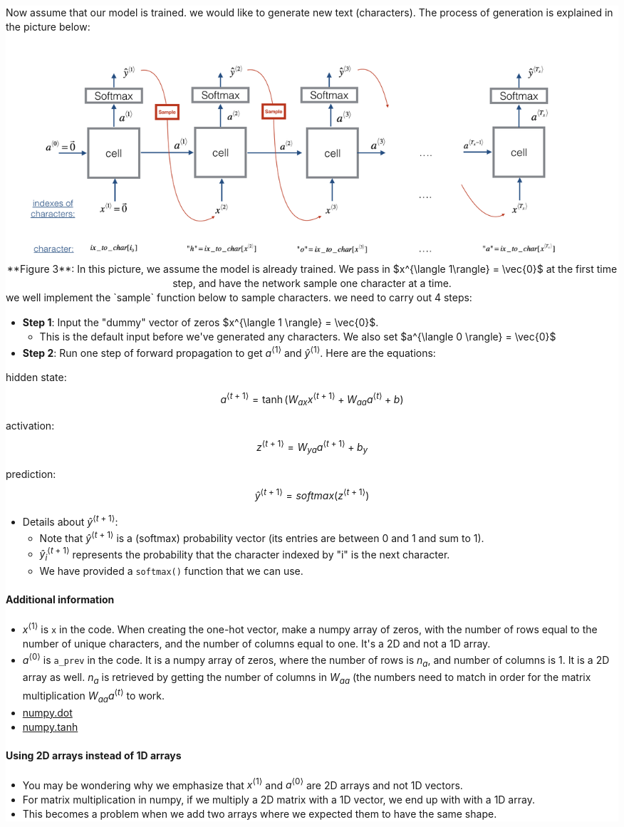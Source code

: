 Now assume that our model is trained. we would like to generate new text (characters). The process of generation is explained in the picture below:

<img src="images/dinos3.png" style="width:500;height:300px;">
<caption><center> **Figure 3**: In this picture, we assume the model is already trained. We pass in $x^{\langle 1\rangle} = \vec{0}$ at the first time step, and have the network sample one character at a time. </center></caption>
we well implement the `sample` function below to sample characters. we need to carry out 4 steps:

- **Step 1**: Input the "dummy" vector of zeros $x^{\langle 1 \rangle} = \vec{0}$. 
    - This is the default input before we've generated any characters. 
    We also set $a^{\langle 0 \rangle} = \vec{0}$
- **Step 2**: Run one step of forward propagation to get $a^{\langle 1 \rangle}$ and $\hat{y}^{\langle 1 \rangle}$. Here are the equations:

hidden state:  
$$ a^{\langle t+1 \rangle} = \tanh(W_{ax}  x^{\langle t+1 \rangle } + W_{aa} a^{\langle t \rangle } + b)\tag{1}$$

activation:
$$ z^{\langle t + 1 \rangle } = W_{ya}  a^{\langle t + 1 \rangle } + b_y \tag{2}$$

prediction:
$$ \hat{y}^{\langle t+1 \rangle } = softmax(z^{\langle t + 1 \rangle })\tag{3}$$

- Details about $\hat{y}^{\langle t+1 \rangle }$:
   - Note that $\hat{y}^{\langle t+1 \rangle }$ is a (softmax) probability vector (its entries are between 0 and 1 and sum to 1). 
   - $\hat{y}^{\langle t+1 \rangle}_i$ represents the probability that the character indexed by "i" is the next character.  
   - We have provided a `softmax()` function that we can use.
#### Additional information

- $x^{\langle 1 \rangle}$ is `x` in the code. When creating the one-hot vector, make a numpy array of zeros, with the number of rows equal to the number of unique characters, and the number of columns equal to one.  It's a 2D and not a 1D array.
- $a^{\langle 0 \rangle}$ is `a_prev` in the code.  It is a numpy array of zeros, where the number of rows is $n_{a}$, and number of columns is 1.  It is a 2D array as well.  $n_{a}$ is retrieved by getting the number of columns in $W_{aa}$ (the numbers need to match in order for the matrix multiplication $W_{aa}a^{\langle t \rangle}$ to work.
- [numpy.dot](https://docs.scipy.org/doc/numpy/reference/generated/numpy.dot.html)
- [numpy.tanh](https://docs.scipy.org/doc/numpy/reference/generated/numpy.tanh.html)
#### Using 2D arrays instead of 1D arrays
* You may be wondering why we emphasize that $x^{\langle 1 \rangle}$ and $a^{\langle 0 \rangle}$ are 2D arrays and not 1D vectors.
* For matrix multiplication in numpy, if we multiply a 2D matrix with a 1D vector, we end up with with a 1D array.
* This becomes a problem when we add two arrays where we expected them to have the same shape.
